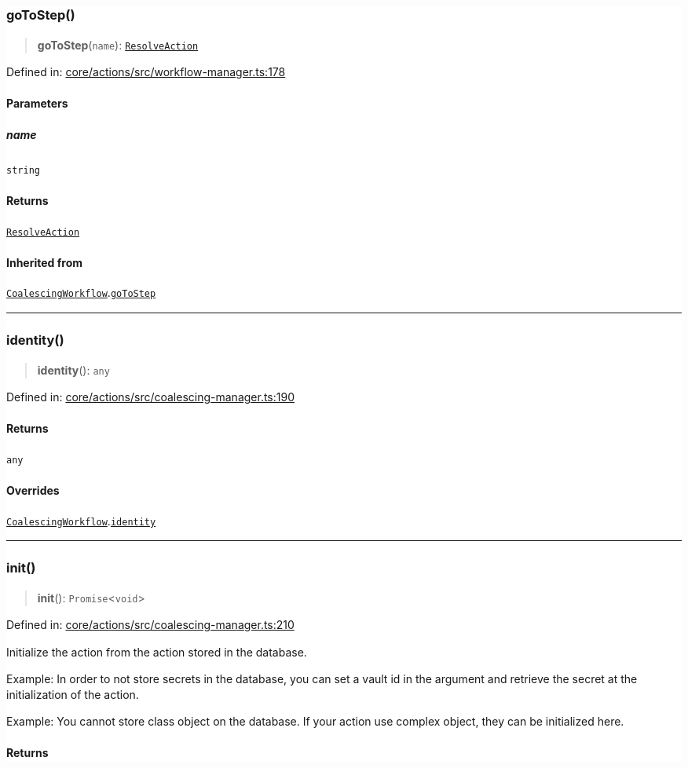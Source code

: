 ### goToStep()

> **goToStep**(`name`): [`ResolveAction`](ResolveAction.md)

Defined in: [core/actions/src/workflow-manager.ts:178](https://github.com/LaWebcapsule/orbits/blob/13a8c204f993006c0c1ffe6b6208361dc852071e/core/actions/src/workflow-manager.ts#L178)

#### Parameters

##### name

`string`

#### Returns

[`ResolveAction`](ResolveAction.md)

#### Inherited from

[`CoalescingWorkflow`](CoalescingWorkflow.md).[`goToStep`](CoalescingWorkflow.md#gotostep)

***

### identity()

> **identity**(): `any`

Defined in: [core/actions/src/coalescing-manager.ts:190](https://github.com/LaWebcapsule/orbits/blob/13a8c204f993006c0c1ffe6b6208361dc852071e/core/actions/src/coalescing-manager.ts#L190)

#### Returns

`any`

#### Overrides

[`CoalescingWorkflow`](CoalescingWorkflow.md).[`identity`](CoalescingWorkflow.md#identity)

***

### init()

> **init**(): `Promise`\<`void`\>

Defined in: [core/actions/src/coalescing-manager.ts:210](https://github.com/LaWebcapsule/orbits/blob/13a8c204f993006c0c1ffe6b6208361dc852071e/core/actions/src/coalescing-manager.ts#L210)

Initialize the action from the action stored in the database.

Example: In order to not store secrets in the database,
you can set a vault id in the argument
and retrieve the secret at the initialization of the action.

Example: You cannot store class object on the database.
If your action use complex object, they can be initialized here.

#### Returns

